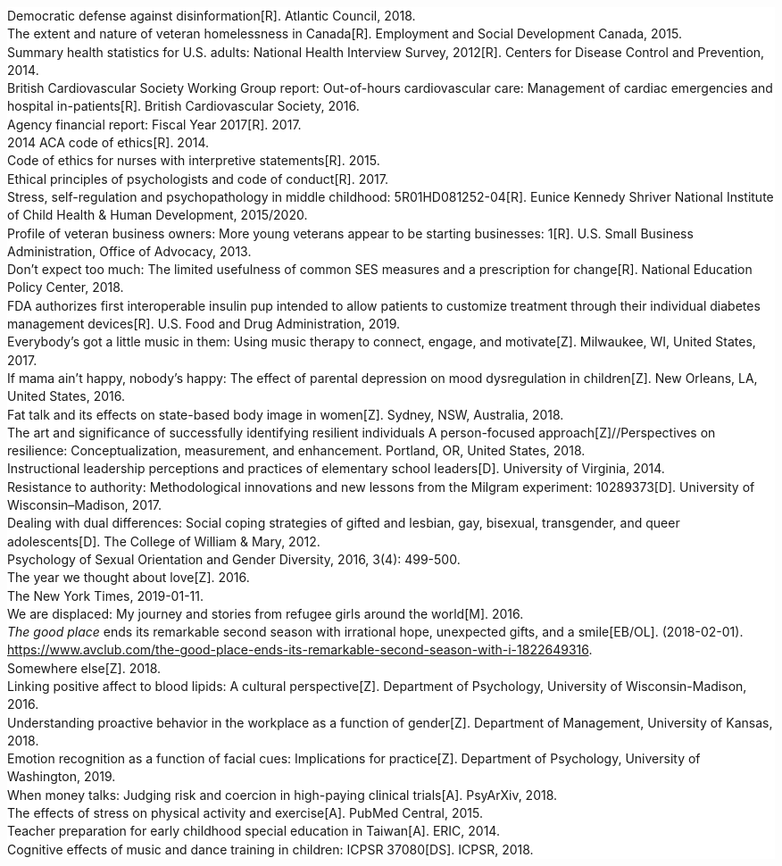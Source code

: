   <div class="csl-entry">Democratic defense against disinformation[R]. Atlantic Council, 2018.</div>
  <div class="csl-entry">The extent and nature of veteran homelessness in Canada[R]. Employment and Social Development Canada, 2015.</div>
  <div class="csl-entry">Summary health statistics for U.S. adults: National Health Interview Survey, 2012[R]. Centers for Disease Control and Prevention, 2014.</div>
  <div class="csl-entry">British Cardiovascular Society Working Group report: Out-of-hours cardiovascular care: Management of cardiac emergencies and hospital in-patients[R]. British Cardiovascular Society, 2016.</div>
  <div class="csl-entry">Agency financial report: Fiscal Year 2017[R]. 2017.</div>
  <div class="csl-entry">2014 ACA code of ethics[R]. 2014.</div>
  <div class="csl-entry">Code of ethics for nurses with interpretive statements[R]. 2015.</div>
  <div class="csl-entry">Ethical principles of psychologists and code of conduct[R]. 2017.</div>
  <div class="csl-entry">Stress, self-regulation and psychopathology in middle childhood: 5R01HD081252-04[R]. Eunice Kennedy Shriver National Institute of Child Health &#38; Human Development, 2015/2020.</div>
  <div class="csl-entry">Profile of veteran business owners: More young veterans appear to be starting businesses: 1[R]. U.S. Small Business Administration, Office of Advocacy, 2013.</div>
  <div class="csl-entry">Don’t expect too much: The limited usefulness of common SES measures and a prescription for change[R]. National Education Policy Center, 2018.</div>
  <div class="csl-entry">FDA authorizes first interoperable insulin pup intended to allow patients to customize treatment through their individual diabetes management devices[R]. U.S. Food and Drug Administration, 2019.</div>
  <div class="csl-entry">Everybody’s got a little music in them: Using music therapy to connect, engage, and motivate[Z]. Milwaukee, WI, United States, 2017.</div>
  <div class="csl-entry">If mama ain’t happy, nobody’s happy: The effect of parental depression on mood dysregulation in children[Z]. New Orleans, LA, United States, 2016.</div>
  <div class="csl-entry">Fat talk and its effects on state-based body image in women[Z]. Sydney, NSW, Australia, 2018.</div>
  <div class="csl-entry">The art and significance of successfully identifying resilient individuals A person-focused approach[Z]//Perspectives on resilience: Conceptualization, measurement, and enhancement. Portland, OR, United States, 2018.</div>
  <div class="csl-entry">Instructional leadership perceptions and practices of elementary school leaders[D]. University of Virginia, 2014.</div>
  <div class="csl-entry">Resistance to authority: Methodological innovations and new lessons from the Milgram experiment: 10289373[D]. University of Wisconsin–Madison, 2017.</div>
  <div class="csl-entry">Dealing with dual differences: Social coping strategies of gifted and lesbian, gay, bisexual, transgender, and queer adolescents[D]. The College of William &#38; Mary, 2012.</div>
  <div class="csl-entry">Psychology of Sexual Orientation and Gender Diversity, 2016, 3(4): 499-500.</div>
  <div class="csl-entry">The year we thought about love[Z]. 2016.</div>
  <div class="csl-entry">The New York Times, 2019-01-11.</div>
  <div class="csl-entry">We are displaced: My journey and stories from refugee girls around the world[M]. 2016.</div>
  <div class="csl-entry"><i>The good place</i> ends its remarkable second season with irrational hope, unexpected gifts, and a smile[EB/OL]. (2018-02-01). <a href="https://www.avclub.com/the-good-place-ends-its-remarkable-second-season-with-i-1822649316">https://www.avclub.com/the-good-place-ends-its-remarkable-second-season-with-i-1822649316</a>.</div>
  <div class="csl-entry">Somewhere else[Z]. 2018.</div>
  <div class="csl-entry">Linking positive affect to blood lipids: A cultural perspective[Z]. Department of Psychology, University of Wisconsin-Madison, 2016.</div>
  <div class="csl-entry">Understanding proactive behavior in the workplace as a function of gender[Z]. Department of Management, University of Kansas, 2018.</div>
  <div class="csl-entry">Emotion recognition as a function of facial cues: Implications for practice[Z]. Department of Psychology, University of Washington, 2019.</div>
  <div class="csl-entry">When money talks: Judging risk and coercion in high-paying clinical trials[A]. PsyArXiv, 2018.</div>
  <div class="csl-entry">The effects of stress on physical activity and exercise[A]. PubMed Central, 2015.</div>
  <div class="csl-entry">Teacher preparation for early childhood special education in Taiwan[A]. ERIC, 2014.</div>
  <div class="csl-entry">Cognitive effects of music and dance training in children: ICPSR 37080[DS]. ICPSR, 2018.</div>